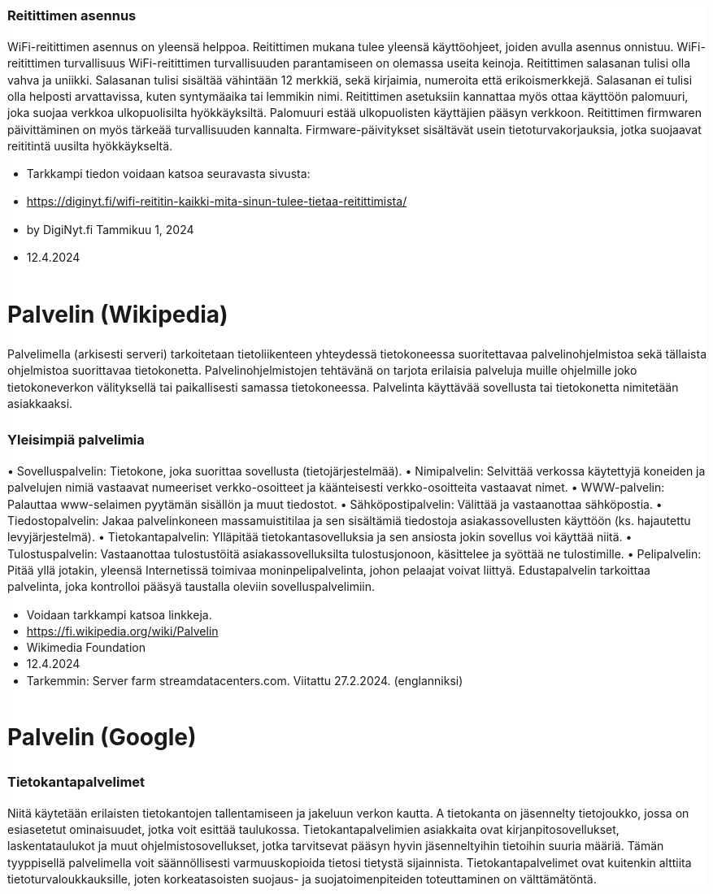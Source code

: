 ### Reitittimen asennus
WiFi-reitittimen asennus on yleensä helppoa. Reitittimen mukana tulee yleensä käyttöohjeet, joiden avulla asennus onnistuu.
WiFi-reitittimen turvallisuus
WiFi-reitittimen turvallisuuden parantamiseen on olemassa useita keinoja. Reitittimen salasanan tulisi olla vahva ja uniikki. Salasanan tulisi sisältää vähintään 12 merkkiä, sekä kirjaimia, numeroita että erikoismerkkejä. Salasanan ei tulisi olla helposti arvattavissa, kuten syntymäaika tai lemmikin nimi.
Reitittimen asetuksiin kannattaa myös ottaa käyttöön palomuuri, joka suojaa verkkoa ulkopuolisilta hyökkäyksiltä. Palomuuri estää ulkopuolisten käyttäjien pääsyn verkkoon.
Reitittimen firmwaren päivittäminen on myös tärkeää turvallisuuden kannalta. Firmware-päivitykset sisältävät usein tietoturvakorjauksia, jotka suojaavat reititintä uusilta hyökkäykseltä.

* Tarkkampi tiedon voidaan katsoa seuravasta sivusta:

* https://diginyt.fi/wifi-reititin-kaikki-mita-sinun-tulee-tietaa-reitittimista/
* by DigiNyt.fi Tammikuu 1, 2024
* 12.4.2024



# Palvelin (Wikipedia)

Palvelimella (arkisesti serveri) tarkoitetaan tietoliikenteen yhteydessä tietokoneessa suoritettavaa palvelinohjelmistoa sekä tällaista ohjelmistoa suorittavaa tietokonetta. Palvelinohjelmistojen tehtävänä on tarjota erilaisia palveluja muille ohjelmille joko tietokoneverkon välityksellä tai paikallisesti samassa tietokoneessa. Palvelinta käyttävää sovellusta tai tietokonetta nimitetään asiakkaaksi.

### Yleisimpiä palvelimia
•	Sovelluspalvelin: Tietokone, joka suorittaa sovellusta (tietojärjestelmää).
•	Nimipalvelin: Selvittää verkossa käytettyjä koneiden ja palvelujen nimiä vastaavat numeeriset verkko-osoitteet ja käänteisesti verkko-osoitteita vastaavat nimet.
•	WWW-palvelin: Palauttaa www-selaimen pyytämän sisällön ja muut tiedostot.
•	Sähköpostipalvelin: Välittää ja vastaanottaa sähköpostia.
•	Tiedostopalvelin: Jakaa palvelinkoneen massamuistitilaa ja sen sisältämiä tiedostoja asiakassovellusten käyttöön (ks. hajautettu levyjärjestelmä).
•	Tietokantapalvelin: Ylläpitää tietokantasovelluksia ja sen ansiosta jokin sovellus voi käyttää niitä.
•	Tulostuspalvelin: Vastaanottaa tulostustöitä asiakassovelluksilta tulostusjonoon, käsittelee ja syöttää ne tulostimille.
•	Pelipalvelin: Pitää yllä jotakin, yleensä Internetissä toimivaa moninpelipalvelinta, johon pelaajat voivat liittyä.
Edustapalvelin tarkoittaa palvelinta, joka kontrolloi pääsyä taustalla oleviin sovelluspalvelimiin.

* Voidaan tarkkampi katsoa linkkeja. 
* https://fi.wikipedia.org/wiki/Palvelin
* Wikimedia Foundation
* 12.4.2024
* Tarkemmin: Server farm streamdatacenters.com. Viitattu 27.2.2024. (englanniksi)

# Palvelin (Google)
### Tietokantapalvelimet
Niitä käytetään erilaisten tietokantojen tallentamiseen ja jakeluun verkon kautta. A tietokanta on jäsennelty tietojoukko, jossa on esiasetetut ominaisuudet, jotka voit esittää taulukossa.
Tietokantapalvelimien asiakkaita ovat kirjanpitosovellukset, laskentataulukot ja muut ohjelmistosovellukset, jotka tarvitsevat pääsyn hyvin jäsenneltyihin tietoihin suuria määriä. Tämän tyyppisellä palvelimella voit säännöllisesti varmuuskopioida tietosi tietystä sijainnista.
Tietokantapalvelimet ovat kuitenkin alttiita tietoturvaloukkauksille, joten korkeatasoisten suojaus- ja suojatoimenpiteiden toteuttaminen on välttämätöntä.
